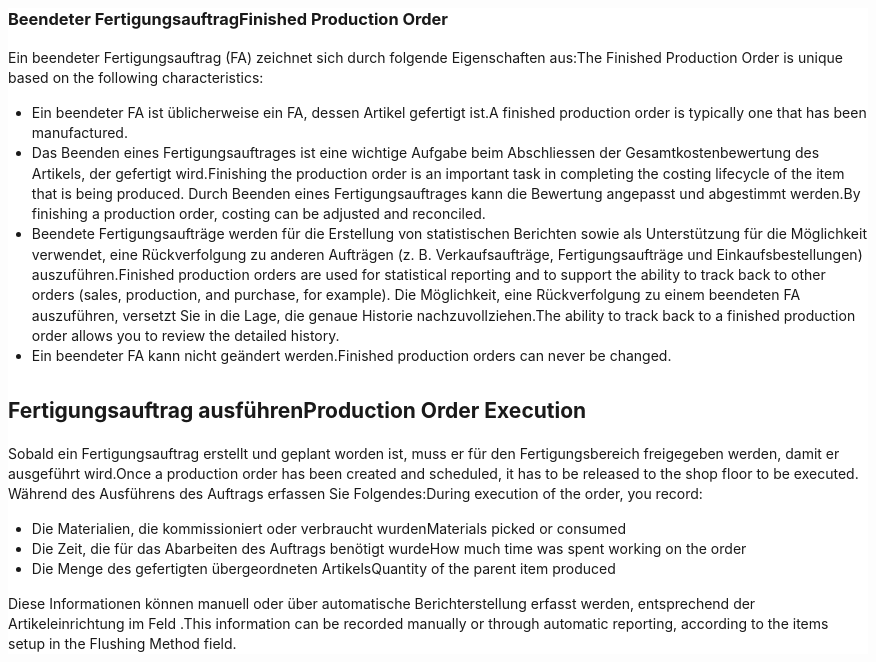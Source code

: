 ### <a name="finished-production-order"></a><span data-ttu-id="b29a3-175">Beendeter Fertigungsauftrag</span><span class="sxs-lookup"><span data-stu-id="b29a3-175">Finished Production Order</span></span>  
<span data-ttu-id="b29a3-176">Ein beendeter Fertigungsauftrag (FA) zeichnet sich durch folgende Eigenschaften aus:</span><span class="sxs-lookup"><span data-stu-id="b29a3-176">The Finished Production Order is unique based on the following characteristics:</span></span>  

- <span data-ttu-id="b29a3-177">Ein beendeter FA ist üblicherweise ein FA, dessen Artikel gefertigt ist.</span><span class="sxs-lookup"><span data-stu-id="b29a3-177">A finished production order is typically one that has been manufactured.</span></span>  
- <span data-ttu-id="b29a3-178">Das Beenden eines Fertigungsauftrages ist eine wichtige Aufgabe beim Abschliessen der Gesamtkostenbewertung des Artikels, der gefertigt wird.</span><span class="sxs-lookup"><span data-stu-id="b29a3-178">Finishing the production order is an important task in completing the costing lifecycle of the item that is being produced.</span></span> <span data-ttu-id="b29a3-179">Durch Beenden eines Fertigungsauftrages kann die Bewertung angepasst und abgestimmt werden.</span><span class="sxs-lookup"><span data-stu-id="b29a3-179">By finishing a production order, costing can be adjusted and reconciled.</span></span>  
- <span data-ttu-id="b29a3-180">Beendete Fertigungsaufträge werden für die Erstellung von statistischen Berichten sowie als Unterstützung für die Möglichkeit verwendet, eine Rückverfolgung zu anderen Aufträgen (z. B. Verkaufsaufträge, Fertigungsaufträge und Einkaufsbestellungen) auszuführen.</span><span class="sxs-lookup"><span data-stu-id="b29a3-180">Finished production orders are used for statistical reporting and to support the ability to track back to other orders (sales, production, and purchase, for example).</span></span> <span data-ttu-id="b29a3-181">Die Möglichkeit, eine Rückverfolgung zu einem beendeten FA auszuführen, versetzt Sie in die Lage, die genaue Historie nachzuvollziehen.</span><span class="sxs-lookup"><span data-stu-id="b29a3-181">The ability to track back to a finished production order allows you to review the detailed history.</span></span>  
- <span data-ttu-id="b29a3-182">Ein beendeter FA kann nicht geändert werden.</span><span class="sxs-lookup"><span data-stu-id="b29a3-182">Finished production orders can never be changed.</span></span>  

## <a name="production-order-execution"></a><span data-ttu-id="b29a3-183">Fertigungsauftrag ausführen</span><span class="sxs-lookup"><span data-stu-id="b29a3-183">Production Order Execution</span></span>  
<span data-ttu-id="b29a3-184">Sobald ein Fertigungsauftrag erstellt und geplant worden ist, muss er für den Fertigungsbereich freigegeben werden, damit er ausgeführt wird.</span><span class="sxs-lookup"><span data-stu-id="b29a3-184">Once a production order has been created and scheduled, it has to be released to the shop floor to be executed.</span></span> <span data-ttu-id="b29a3-185">Während des Ausführens des Auftrags erfassen Sie Folgendes:</span><span class="sxs-lookup"><span data-stu-id="b29a3-185">During execution of the order, you record:</span></span>  

- <span data-ttu-id="b29a3-186">Die Materialien, die kommissioniert oder verbraucht wurden</span><span class="sxs-lookup"><span data-stu-id="b29a3-186">Materials picked or consumed</span></span>  
- <span data-ttu-id="b29a3-187">Die Zeit, die für das Abarbeiten des Auftrags benötigt wurde</span><span class="sxs-lookup"><span data-stu-id="b29a3-187">How much time was spent working on the order</span></span>  
- <span data-ttu-id="b29a3-188">Die Menge des gefertigten übergeordneten Artikels</span><span class="sxs-lookup"><span data-stu-id="b29a3-188">Quantity of the parent item produced</span></span>  

<span data-ttu-id="b29a3-189">Diese Informationen können manuell oder über automatische Berichterstellung erfasst werden, entsprechend der Artikeleinrichtung im Feld .</span><span class="sxs-lookup"><span data-stu-id="b29a3-189">This information can be recorded manually or through automatic reporting, according to the items setup in the Flushing Method field.</span></span>  
